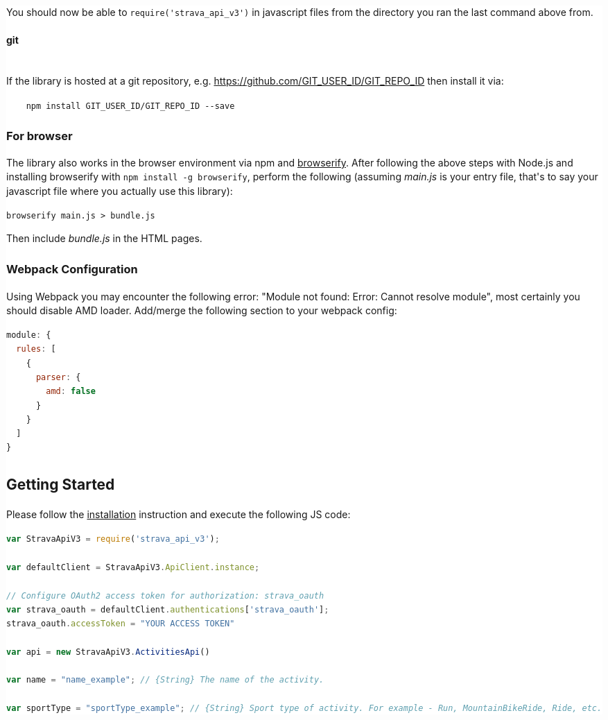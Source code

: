 You should now be able to `require('strava_api_v3')` in javascript files from the directory you ran the last 
command above from.

#### git
#
If the library is hosted at a git repository, e.g.
https://github.com/GIT_USER_ID/GIT_REPO_ID
then install it via:

```shell
    npm install GIT_USER_ID/GIT_REPO_ID --save
```

### For browser

The library also works in the browser environment via npm and [browserify](http://browserify.org/). After following
the above steps with Node.js and installing browserify with `npm install -g browserify`,
perform the following (assuming *main.js* is your entry file, that's to say your javascript file where you actually 
use this library):

```shell
browserify main.js > bundle.js
```

Then include *bundle.js* in the HTML pages.

### Webpack Configuration

Using Webpack you may encounter the following error: "Module not found: Error:
Cannot resolve module", most certainly you should disable AMD loader. Add/merge
the following section to your webpack config:

```javascript
module: {
  rules: [
    {
      parser: {
        amd: false
      }
    }
  ]
}
```

## Getting Started

Please follow the [installation](#installation) instruction and execute the following JS code:

```javascript
var StravaApiV3 = require('strava_api_v3');

var defaultClient = StravaApiV3.ApiClient.instance;

// Configure OAuth2 access token for authorization: strava_oauth
var strava_oauth = defaultClient.authentications['strava_oauth'];
strava_oauth.accessToken = "YOUR ACCESS TOKEN"

var api = new StravaApiV3.ActivitiesApi()

var name = "name_example"; // {String} The name of the activity.

var sportType = "sportType_example"; // {String} Sport type of activity. For example - Run, MountainBikeRide, Ride, etc.

```
